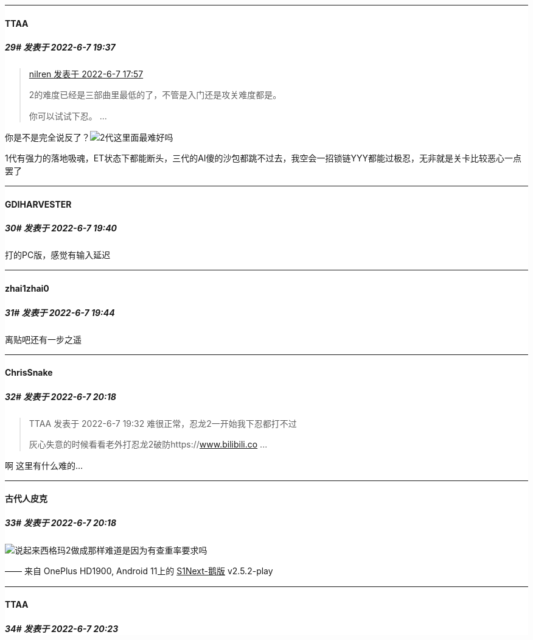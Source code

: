 *****

####  TTAA  
##### 29#       发表于 2022-6-7 19:37

<blockquote><a href="httphttps://bbs.saraba1st.com/2b/forum.php?mod=redirect&amp;goto=findpost&amp;pid=56163093&amp;ptid=2074133" target="_blank">nilren 发表于 2022-6-7 17:57</a>

2的难度已经是三部曲里最低的了，不管是入门还是攻关难度都是。

你可以试试下忍。 ...</blockquote>
你是不是完全说反了？<img src="https://static.saraba1st.com/image/smiley/face2017/067.png" referrerpolicy="no-referrer">2代这里面最难好吗

1代有强力的落地吸魂，ET状态下都能断头，三代的AI傻的沙包都跳不过去，我空会一招锁链YYY都能过极忍，无非就是关卡比较恶心一点罢了

*****

####  GDIHARVESTER  
##### 30#       发表于 2022-6-7 19:40

打的PC版，感觉有输入延迟



*****

####  zhai1zhai0  
##### 31#       发表于 2022-6-7 19:44

离贴吧还有一步之遥

*****

####  ChrisSnake  
##### 32#       发表于 2022-6-7 20:18

<blockquote>TTAA 发表于 2022-6-7 19:32
难很正常，忍龙2一开始我下忍都打不过

灰心失意的时候看看老外打忍龙2破防https://www.bilibili.co ...</blockquote>
啊 这里有什么难的… 

*****

####  古代人皮克  
##### 33#       发表于 2022-6-7 20:18

<img src="https://static.saraba1st.com/image/smiley/face2017/068.png" referrerpolicy="no-referrer">说起来西格玛2做成那样难道是因为有查重率要求吗

—— 来自 OnePlus HD1900, Android 11上的 [S1Next-鹅版](https://github.com/ykrank/S1-Next/releases) v2.5.2-play

*****

####  TTAA  
##### 34#       发表于 2022-6-7 20:23
